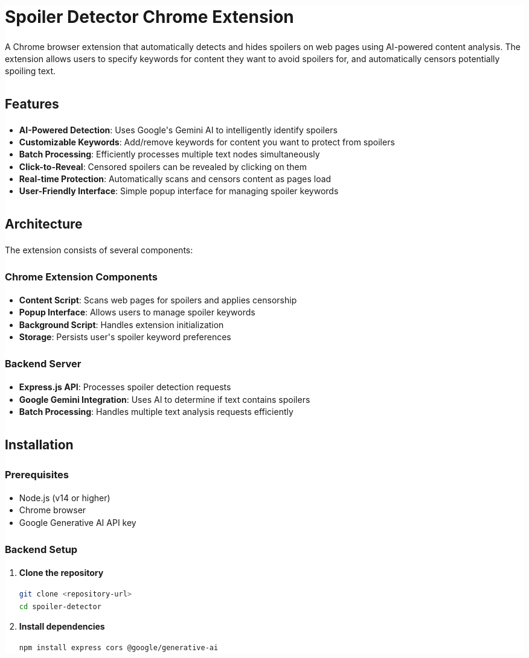 # Spoiler Detector Chrome Extension

A Chrome browser extension that automatically detects and hides spoilers on web pages using AI-powered content analysis. The extension allows users to specify keywords for content they want to avoid spoilers for, and automatically censors potentially spoiling text.

## Features

- **AI-Powered Detection**: Uses Google's Gemini AI to intelligently identify spoilers
- **Customizable Keywords**: Add/remove keywords for content you want to protect from spoilers
- **Batch Processing**: Efficiently processes multiple text nodes simultaneously
- **Click-to-Reveal**: Censored spoilers can be revealed by clicking on them
- **Real-time Protection**: Automatically scans and censors content as pages load
- **User-Friendly Interface**: Simple popup interface for managing spoiler keywords

## Architecture

The extension consists of several components:

### Chrome Extension Components
- **Content Script**: Scans web pages for spoilers and applies censorship
- **Popup Interface**: Allows users to manage spoiler keywords
- **Background Script**: Handles extension initialization
- **Storage**: Persists user's spoiler keyword preferences

### Backend Server
- **Express.js API**: Processes spoiler detection requests
- **Google Gemini Integration**: Uses AI to determine if text contains spoilers
- **Batch Processing**: Handles multiple text analysis requests efficiently

## Installation

### Prerequisites
- Node.js (v14 or higher)
- Chrome browser
- Google Generative AI API key

### Backend Setup

1. **Clone the repository**
   ```bash
   git clone <repository-url>
   cd spoiler-detector
   ```

2. **Install dependencies**
   ```bash
   npm install express cors @google/generative-ai
   ```
